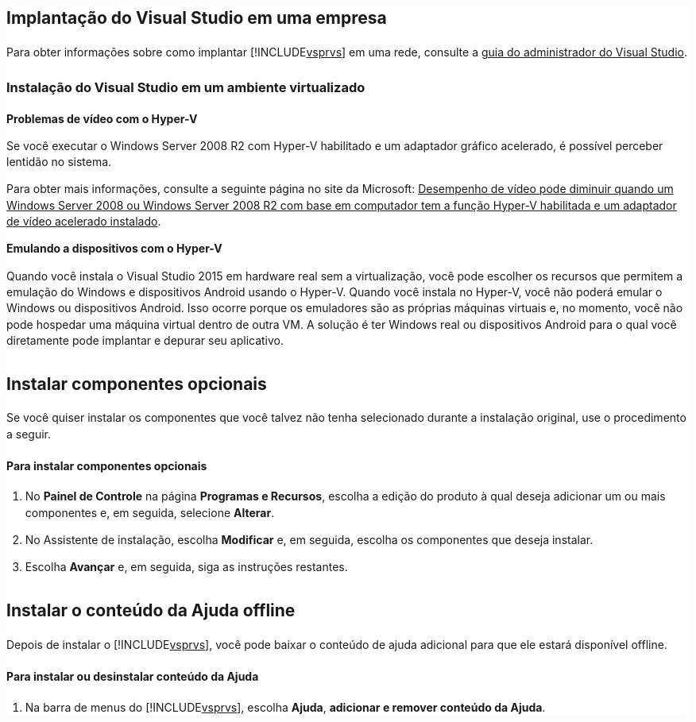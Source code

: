 ##  <a name="enterprise"></a> Implantação do Visual Studio em uma empresa
 Para obter informações sobre como implantar [!INCLUDE[vsprvs](../includes/vsprvs-md.md)] em uma rede, consulte a [guia do administrador do Visual Studio](../install/visual-studio-administrator-guide.md).

###  <a name="BKMK_Virtualized"></a> Instalação do Visual Studio em um ambiente virtualizado
 **Problemas de vídeo com o Hyper-V**

 Se você executar o Windows Server 2008 R2 com Hyper-V habilitado e um adaptador gráfico acelerado, é possível perceber lentidão no sistema.

 Para obter mais informações, consulte a seguinte página no site da Microsoft: [Desempenho de vídeo pode diminuir quando um Windows Server 2008 ou Windows Server 2008 R2 com base em computador tem a função Hyper-V habilitada e um adaptador de vídeo acelerado instalado](http://go.microsoft.com/fwlink/?LinkID=231084).

 **Emulando a dispositivos com o Hyper-V**

 Quando você instala o Visual Studio 2015 em hardware real sem a virtualização, você pode escolher os recursos que permitem a emulação do Windows e dispositivos Android usando o Hyper-V. Quando você instala no Hyper-V, você não poderá emular o Windows ou dispositivos Android. Isso ocorre porque os emuladores são as próprias máquinas virtuais e, no momento, você não pode hospedar uma máquina virtual dentro de outra VM. A solução é ter Windows real ou dispositivos Android para o qual você diretamente pode implantar e depurar seu aplicativo.

##  <a name="optionalComponents"></a> Instalar componentes opcionais
 Se você quiser instalar os componentes que você talvez não tenha selecionado durante a instalação original, use o procedimento a seguir.

#### <a name="to-install-optional-components"></a>Para instalar componentes opcionais

1.  No **Painel de Controle** na página **Programas e Recursos**, escolha a edição do produto à qual deseja adicionar um ou mais componentes e, em seguida, selecione **Alterar**.

2.  No Assistente de instalação, escolha **Modificar** e, em seguida, escolha os componentes que deseja instalar.

3.  Escolha **Avançar** e, em seguida, siga as instruções restantes.

##  <a name="helpContent"></a> Instalar o conteúdo da Ajuda offline
 Depois de instalar o [!INCLUDE[vsprvs](../includes/vsprvs-md.md)], você pode baixar o conteúdo de ajuda adicional para que ele estará disponível offline.

#### <a name="to-install-or-uninstall-help-content"></a>Para instalar ou desinstalar conteúdo da Ajuda

1. Na barra de menus do [!INCLUDE[vsprvs](../includes/vsprvs-md.md)], escolha **Ajuda**, **adicionar e remover conteúdo da Ajuda**.
